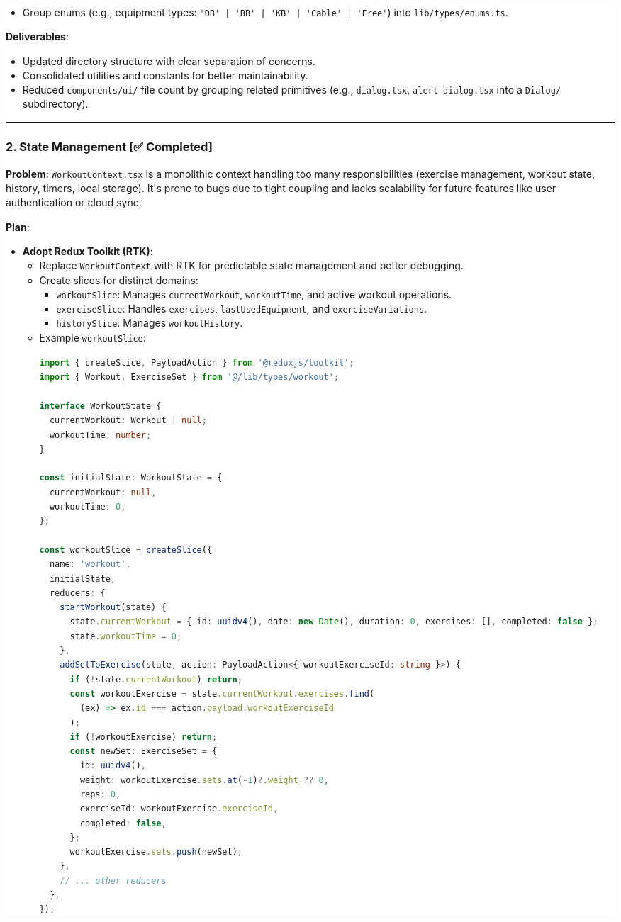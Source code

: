   - Group enums (e.g., equipment types: `'DB' | 'BB' | 'KB' | 'Cable' | 'Free'`) into `lib/types/enums.ts`.

**Deliverables**:
- Updated directory structure with clear separation of concerns.
- Consolidated utilities and constants for better maintainability.
- Reduced `components/ui/` file count by grouping related primitives (e.g., `dialog.tsx`, `alert-dialog.tsx` into a `Dialog/` subdirectory).

---

### 2. State Management [✅ Completed]
**Problem**: `WorkoutContext.tsx` is a monolithic context handling too many responsibilities (exercise management, workout state, history, timers, local storage). It's prone to bugs due to tight coupling and lacks scalability for future features like user authentication or cloud sync.

**Plan**:
- **Adopt Redux Toolkit (RTK)**:
  - Replace `WorkoutContext` with RTK for predictable state management and better debugging.
  - Create slices for distinct domains:
    - `workoutSlice`: Manages `currentWorkout`, `workoutTime`, and active workout operations.
    - `exerciseSlice`: Handles `exercises`, `lastUsedEquipment`, and `exerciseVariations`.
    - `historySlice`: Manages `workoutHistory`.
  - Example `workoutSlice`:
    ```ts
    import { createSlice, PayloadAction } from '@reduxjs/toolkit';
    import { Workout, ExerciseSet } from '@/lib/types/workout';

    interface WorkoutState {
      currentWorkout: Workout | null;
      workoutTime: number;
    }

    const initialState: WorkoutState = {
      currentWorkout: null,
      workoutTime: 0,
    };

    const workoutSlice = createSlice({
      name: 'workout',
      initialState,
      reducers: {
        startWorkout(state) {
          state.currentWorkout = { id: uuidv4(), date: new Date(), duration: 0, exercises: [], completed: false };
          state.workoutTime = 0;
        },
        addSetToExercise(state, action: PayloadAction<{ workoutExerciseId: string }>) {
          if (!state.currentWorkout) return;
          const workoutExercise = state.currentWorkout.exercises.find(
            (ex) => ex.id === action.payload.workoutExerciseId
          );
          if (!workoutExercise) return;
          const newSet: ExerciseSet = {
            id: uuidv4(),
            weight: workoutExercise.sets.at(-1)?.weight ?? 0,
            reps: 0,
            exerciseId: workoutExercise.exerciseId,
            completed: false,
          };
          workoutExercise.sets.push(newSet);
        },
        // ... other reducers
      },
    });
